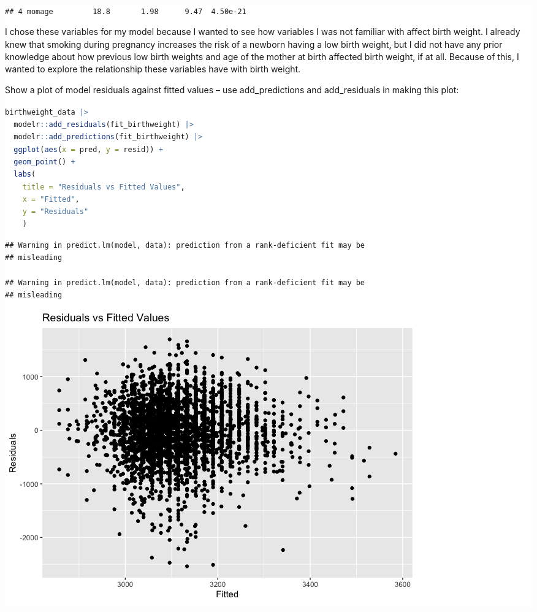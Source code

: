     ## 4 momage         18.8       1.98      9.47  4.50e-21

I chose these variables for my model because I wanted to see how
variables I was not familiar with affect birth weight. I already knew
that smoking during pregnancy increases the risk of a newborn having a
low birth weight, but I did not have any prior knowledge about how
previous low birth weights and age of the mother at birth affected birth
weight, if at all. Because of this, I wanted to explore the relationship
these variables have with birth weight.

Show a plot of model residuals against fitted values – use
add_predictions and add_residuals in making this plot:

``` r
birthweight_data |>  
  modelr::add_residuals(fit_birthweight) |> 
  modelr::add_predictions(fit_birthweight) |>  
  ggplot(aes(x = pred, y = resid)) + 
  geom_point() +
  labs(
    title = "Residuals vs Fitted Values",
    x = "Fitted",
    y = "Residuals"
    ) 
```

    ## Warning in predict.lm(model, data): prediction from a rank-deficient fit may be
    ## misleading

    ## Warning in predict.lm(model, data): prediction from a rank-deficient fit may be
    ## misleading

![](p8105_hw6_wch2124_files/figure-gfm/unnamed-chunk-11-1.png)
